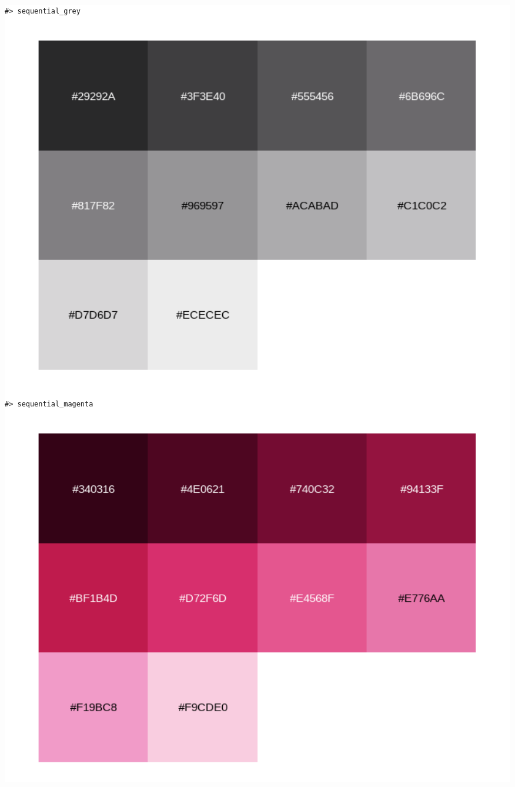     #> sequential_grey

<img src="man/figures/README-unnamed-chunk-2-14.png" width="100%" />

    #> sequential_magenta

<img src="man/figures/README-unnamed-chunk-2-15.png" width="100%" />
